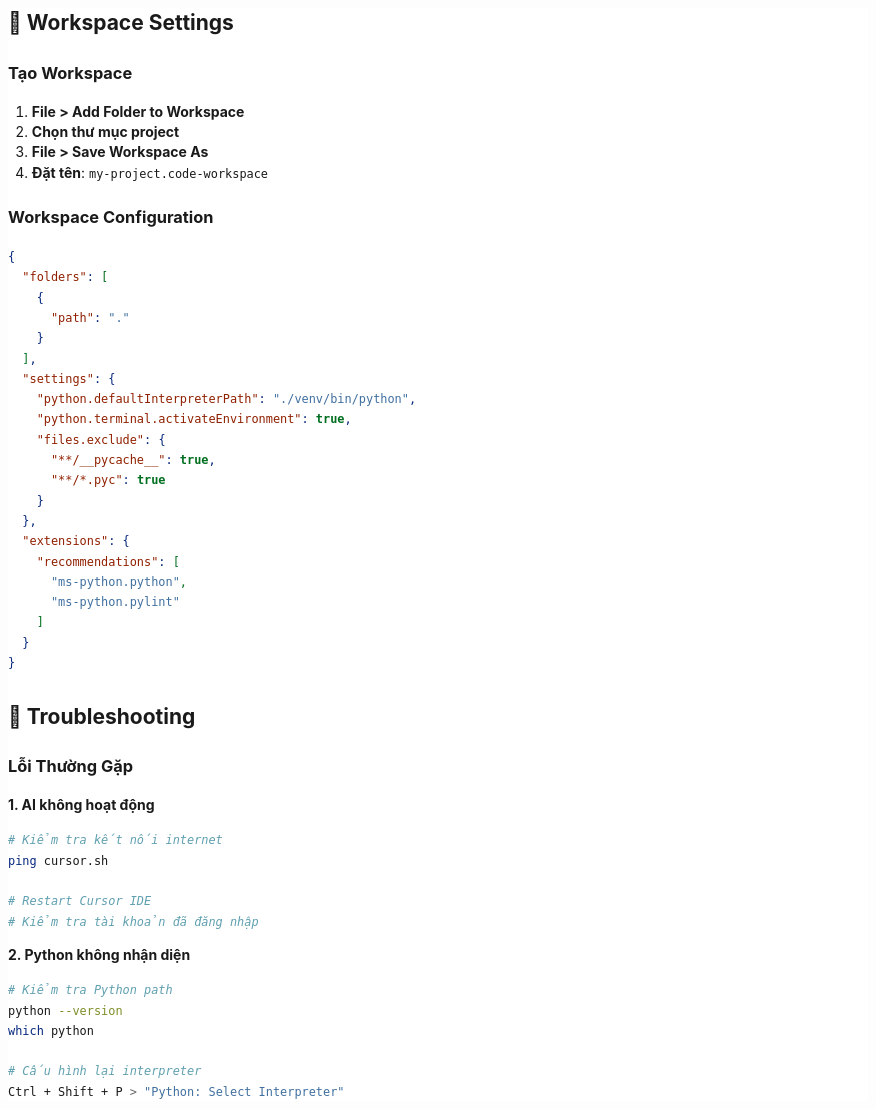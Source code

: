 ## 🚀 Workspace Settings

### Tạo Workspace
1. **File > Add Folder to Workspace**
2. **Chọn thư mục project**
3. **File > Save Workspace As**
4. **Đặt tên**: `my-project.code-workspace`

### Workspace Configuration
```json
{
  "folders": [
    {
      "path": "."
    }
  ],
  "settings": {
    "python.defaultInterpreterPath": "./venv/bin/python",
    "python.terminal.activateEnvironment": true,
    "files.exclude": {
      "**/__pycache__": true,
      "**/*.pyc": true
    }
  },
  "extensions": {
    "recommendations": [
      "ms-python.python",
      "ms-python.pylint"
    ]
  }
}
```

## 🐛 Troubleshooting

### Lỗi Thường Gặp

**1. AI không hoạt động**
```bash
# Kiểm tra kết nối internet
ping cursor.sh

# Restart Cursor IDE
# Kiểm tra tài khoản đã đăng nhập
```

**2. Python không nhận diện**
```bash
# Kiểm tra Python path
python --version
which python

# Cấu hình lại interpreter
Ctrl + Shift + P > "Python: Select Interpreter"
```
